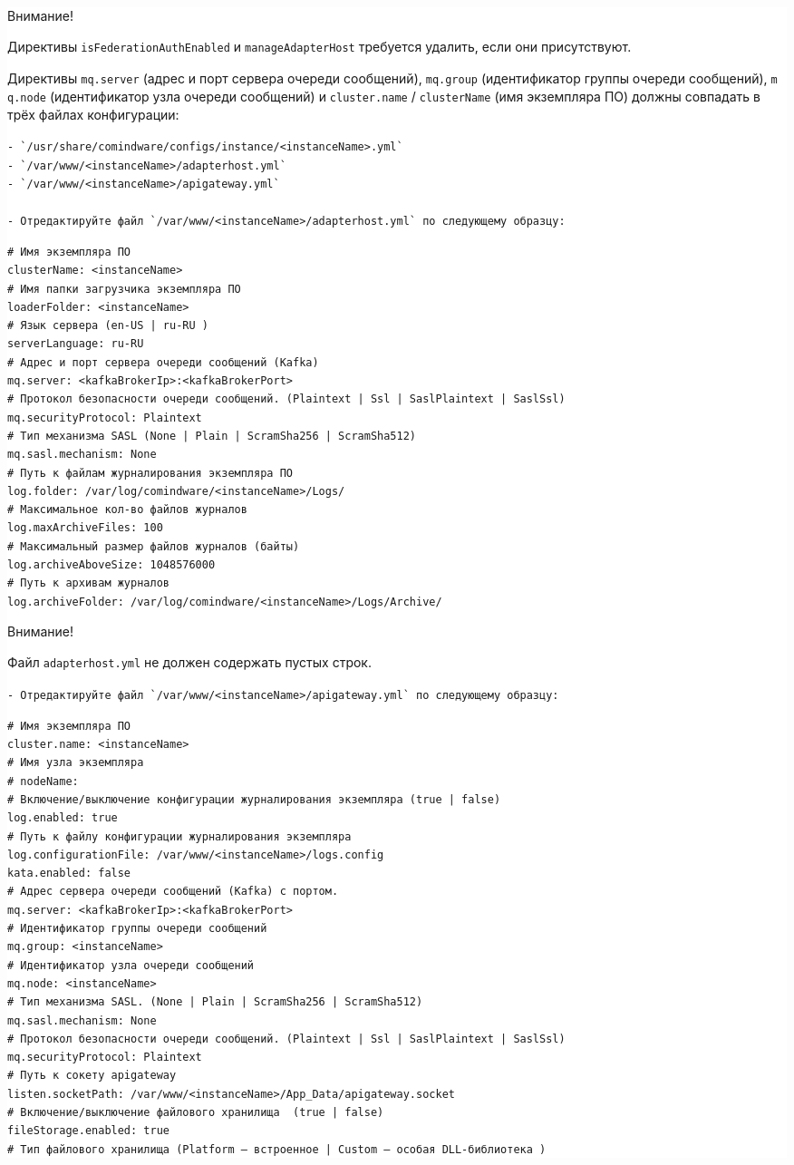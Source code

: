Внимание!

Директивы `isFederationAuthEnabled` и `manageAdapterHost` требуется удалить, если они присутствуют.

Директивы `mq.server` (адрес и порт сервера очереди сообщений), `mq.group` (идентификатор группы очереди сообщений), `mq.node` (идентификатор узла очереди сообщений) и `cluster.name` / `clusterName` (имя экземпляра ПО) должны совпадать в трёх файлах конфигурации:

    - `/usr/share/comindware/configs/instance/<instanceName>.yml`
    - `/var/www/<instanceName>/adapterhost.yml`
    - `/var/www/<instanceName>/apigateway.yml`

    - Отредактируйте файл `/var/www/<instanceName>/adapterhost.yml` по следующему образцу:

```
# Имя экземпляра ПО
clusterName: <instanceName>
# Имя папки загрузчика экземпляра ПО
loaderFolder: <instanceName>
# Язык сервера (en-US | ru-RU )
serverLanguage: ru-RU
# Адрес и порт сервера очереди сообщений (Kafka)
mq.server: <kafkaBrokerIp>:<kafkaBrokerPort>
# Протокол безопасности очереди сообщений. (Plaintext | Ssl | SaslPlaintext | SaslSsl)
mq.securityProtocol: Plaintext
# Тип механизма SASL (None | Plain | ScramSha256 | ScramSha512)
mq.sasl.mechanism: None
# Путь к файлам журналирования экземпляра ПО
log.folder: /var/log/comindware/<instanceName>/Logs/
# Максимальное кол-во файлов журналов
log.maxArchiveFiles: 100
# Максимальный размер файлов журналов (байты)
log.archiveAboveSize: 1048576000
# Путь к архивам журналов
log.archiveFolder: /var/log/comindware/<instanceName>/Logs/Archive/
```

Внимание!

Файл `adapterhost.yml` не должен содержать пустых строк.

    - Отредактируйте файл `/var/www/<instanceName>/apigateway.yml` по следующему образцу:

```
# Имя экземпляра ПО
cluster.name: <instanceName>
# Имя узла экземпляра
# nodeName:
# Включение/выключение конфигурации журналирования экземпляра (true | false)
log.enabled: true
# Путь к файлу конфигурации журналирования экземпляра
log.configurationFile: /var/www/<instanceName>/logs.config
kata.enabled: false
# Адрес сервера очереди сообщений (Kafka) с портом.
mq.server: <kafkaBrokerIp>:<kafkaBrokerPort>
# Идентификатор группы очереди сообщений
mq.group: <instanceName>
# Идентификатор узла очереди сообщений
mq.node: <instanceName>
# Тип механизма SASL. (None | Plain | ScramSha256 | ScramSha512)
mq.sasl.mechanism: None
# Протокол безопасности очереди сообщений. (Plaintext | Ssl | SaslPlaintext | SaslSsl)
mq.securityProtocol: Plaintext
# Путь к сокету apigateway
listen.socketPath: /var/www/<instanceName>/App_Data/apigateway.socket
# Включение/выключение файлового хранилища  (true | false)
fileStorage.enabled: true
# Тип файлового хранилища (Platform — встроенное | Custom — особая DLL-библиотека )
```